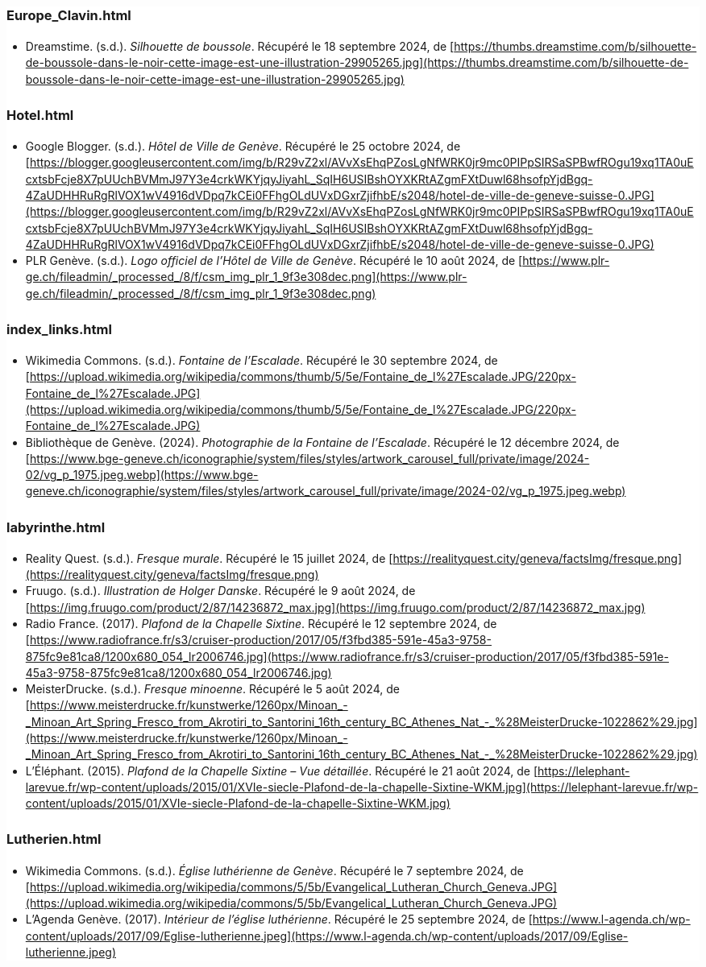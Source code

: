 ### Europe_Clavin.html
- Dreamstime. (s.d.). *Silhouette de boussole*. Récupéré le 18 septembre 2024, de [https://thumbs.dreamstime.com/b/silhouette-de-boussole-dans-le-noir-cette-image-est-une-illustration-29905265.jpg](https://thumbs.dreamstime.com/b/silhouette-de-boussole-dans-le-noir-cette-image-est-une-illustration-29905265.jpg)

### Hotel.html
- Google Blogger. (s.d.). *Hôtel de Ville de Genève*. Récupéré le 25 octobre 2024, de [https://blogger.googleusercontent.com/img/b/R29vZ2xl/AVvXsEhqPZosLgNfWRK0jr9mc0PIPpSIRSaSPBwfROgu19xq1TA0uEcxtsbFcje8X7pUUchBVMmJ97Y3e4crkWKYjqyJiyahL_SqIH6USIBshOYXKRtAZgmFXtDuwl68hsofpYjdBgq-4ZaUDHHRuRgRlVOX1wV4916dVDpq7kCEi0FFhgOLdUVxDGxrZjifhbE/s2048/hotel-de-ville-de-geneve-suisse-0.JPG](https://blogger.googleusercontent.com/img/b/R29vZ2xl/AVvXsEhqPZosLgNfWRK0jr9mc0PIPpSIRSaSPBwfROgu19xq1TA0uEcxtsbFcje8X7pUUchBVMmJ97Y3e4crkWKYjqyJiyahL_SqIH6USIBshOYXKRtAZgmFXtDuwl68hsofpYjdBgq-4ZaUDHHRuRgRlVOX1wV4916dVDpq7kCEi0FFhgOLdUVxDGxrZjifhbE/s2048/hotel-de-ville-de-geneve-suisse-0.JPG)
- PLR Genève. (s.d.). *Logo officiel de l’Hôtel de Ville de Genève*. Récupéré le 10 août 2024, de [https://www.plr-ge.ch/fileadmin/_processed_/8/f/csm_img_plr_1_9f3e308dec.png](https://www.plr-ge.ch/fileadmin/_processed_/8/f/csm_img_plr_1_9f3e308dec.png)

### index_links.html
- Wikimedia Commons. (s.d.). *Fontaine de l’Escalade*. Récupéré le 30 septembre 2024, de [https://upload.wikimedia.org/wikipedia/commons/thumb/5/5e/Fontaine_de_l%27Escalade.JPG/220px-Fontaine_de_l%27Escalade.JPG](https://upload.wikimedia.org/wikipedia/commons/thumb/5/5e/Fontaine_de_l%27Escalade.JPG/220px-Fontaine_de_l%27Escalade.JPG)
- Bibliothèque de Genève. (2024). *Photographie de la Fontaine de l’Escalade*. Récupéré le 12 décembre 2024, de [https://www.bge-geneve.ch/iconographie/system/files/styles/artwork_carousel_full/private/image/2024-02/vg_p_1975.jpeg.webp](https://www.bge-geneve.ch/iconographie/system/files/styles/artwork_carousel_full/private/image/2024-02/vg_p_1975.jpeg.webp)

### labyrinthe.html
- Reality Quest. (s.d.). *Fresque murale*. Récupéré le 15 juillet 2024, de [https://realityquest.city/geneva/factsImg/fresque.png](https://realityquest.city/geneva/factsImg/fresque.png)
- Fruugo. (s.d.). *Illustration de Holger Danske*. Récupéré le 9 août 2024, de [https://img.fruugo.com/product/2/87/14236872_max.jpg](https://img.fruugo.com/product/2/87/14236872_max.jpg)
- Radio France. (2017). *Plafond de la Chapelle Sixtine*. Récupéré le 12 septembre 2024, de [https://www.radiofrance.fr/s3/cruiser-production/2017/05/f3fbd385-591e-45a3-9758-875fc9e81ca8/1200x680_054_lr2006746.jpg](https://www.radiofrance.fr/s3/cruiser-production/2017/05/f3fbd385-591e-45a3-9758-875fc9e81ca8/1200x680_054_lr2006746.jpg)
- MeisterDrucke. (s.d.). *Fresque minoenne*. Récupéré le 5 août 2024, de [https://www.meisterdrucke.fr/kunstwerke/1260px/Minoan_-_Minoan_Art_Spring_Fresco_from_Akrotiri_to_Santorini_16th_century_BC_Athenes_Nat_-_%28MeisterDrucke-1022862%29.jpg](https://www.meisterdrucke.fr/kunstwerke/1260px/Minoan_-_Minoan_Art_Spring_Fresco_from_Akrotiri_to_Santorini_16th_century_BC_Athenes_Nat_-_%28MeisterDrucke-1022862%29.jpg)
- L’Éléphant. (2015). *Plafond de la Chapelle Sixtine – Vue détaillée*. Récupéré le 21 août 2024, de [https://lelephant-larevue.fr/wp-content/uploads/2015/01/XVIe-siecle-Plafond-de-la-chapelle-Sixtine-WKM.jpg](https://lelephant-larevue.fr/wp-content/uploads/2015/01/XVIe-siecle-Plafond-de-la-chapelle-Sixtine-WKM.jpg)

### Lutherien.html
- Wikimedia Commons. (s.d.). *Église luthérienne de Genève*. Récupéré le 7 septembre 2024, de [https://upload.wikimedia.org/wikipedia/commons/5/5b/Evangelical_Lutheran_Church_Geneva.JPG](https://upload.wikimedia.org/wikipedia/commons/5/5b/Evangelical_Lutheran_Church_Geneva.JPG)
- L’Agenda Genève. (2017). *Intérieur de l’église luthérienne*. Récupéré le 25 septembre 2024, de [https://www.l-agenda.ch/wp-content/uploads/2017/09/Eglise-lutherienne.jpeg](https://www.l-agenda.ch/wp-content/uploads/2017/09/Eglise-lutherienne.jpeg)
